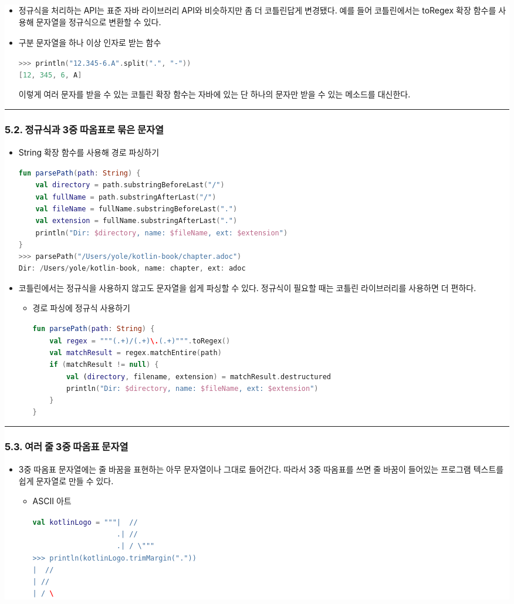 - 정규식을 처리하는 API는 표준 자바 라이브러리 API와 비슷하지만 좀 더 코틀린답게 변경됐다. 예를 들어 코틀린에서는 toRegex 확장 함수를 사용해 문자열을 정규식으로 변환할 수 있다.

- 구분 문자열을 하나 이상 인자로 받는 함수

  ```kotlin
  >>> println("12.345-6.A".split(".", "-"))
  [12, 345, 6, A]
  ```

  이렇게 여러 문자를 받을 수 있는 코틀린 확장 함수는 자바에 있는 단 하나의 문자만 받을 수 있는 메소드를 대신한다.



---

### 5.2. 정규식과 3중 따옴표로 묶은 문자열

- String 확장 함수를 사용해 경로 파싱하기

  ```kotlin
  fun parsePath(path: String) {
      val directory = path.substringBeforeLast("/")
      val fullName = path.substringAfterLast("/")
      val fileName = fullName.substringBeforeLast(".")
      val extension = fullName.substringAfterLast(".")
      println("Dir: $directory, name: $fileName, ext: $extension")
  }
  >>> parsePath("/Users/yole/kotlin-book/chapter.adoc")
  Dir: /Users/yole/kotlin-book, name: chapter, ext: adoc
  ```

- 코틀린에서는 정규식을 사용하지 않고도 문자열을 쉽게 파싱할 수 있다. 정규식이 필요할 때는 코틀린 라이브러리를 사용하면 더 편하다.

  - 경로 파싱에 정규식 사용하기

    ```kotlin
    fun parsePath(path: String) {
        val regex = """(.+)/(.+)\.(.+)""".toRegex()
        val matchResult = regex.matchEntire(path)
        if (matchResult != null) {
            val (directory, filename, extension) = matchResult.destructured
            println("Dir: $directory, name: $fileName, ext: $extension")
        }
    }
    ```



---

### 5.3. 여러 줄 3중 따옴표 문자열

- 3중 따옴표 문자열에는 줄 바꿈을 표현하는 아무 문자열이나 그대로 들어간다. 따라서 3중 따옴표를 쓰면 줄 바꿈이 들어있는 프로그램 텍스트를 쉽게 문자열로 만들 수 있다.

  - ASCII 아트

    ```kotlin
    val kotlinLogo = """|  //
    					.| //
    					.| / \"""
    >>> println(kotlinLogo.trimMargin("."))
    |  //
    | //
    | / \
    ```
